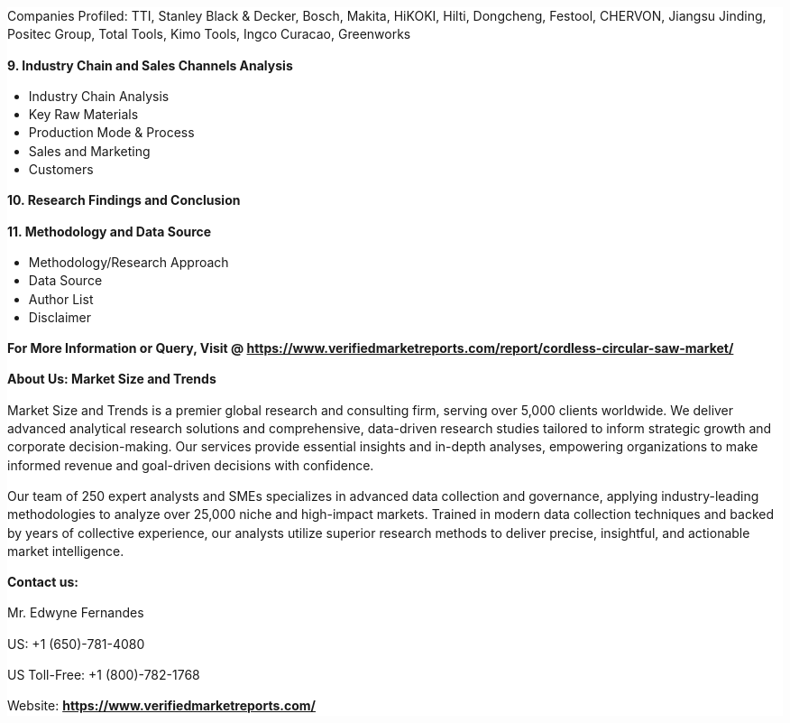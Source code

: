 Companies Profiled: TTI, Stanley Black & Decker, Bosch, Makita, HiKOKI, Hilti, Dongcheng, Festool, CHERVON, Jiangsu Jinding, Positec Group, Total Tools, Kimo Tools, Ingco Curacao, Greenworks</strong></p><p><strong>9. Industry Chain and Sales Channels Analysis</strong></p><ul><li>Industry Chain Analysis</li><li>Key Raw Materials</li><li>Production Mode &amp; Process</li><li>Sales and Marketing</li><li>Customers</li></ul><p><strong>10. Research Findings and Conclusion</strong></p><p><strong>11. Methodology and Data Source</strong></p><ul><li>Methodology/Research Approach</li><li>Data Source</li><li>Author List</li><li>Disclaimer</li></ul></p><p><strong>For More Information or Query, Visit @ <a href="https://www.verifiedmarketreports.com/report/cordless-circular-saw-market/">https://www.verifiedmarketreports.com/report/cordless-circular-saw-market/</a></strong></p><p><strong>About Us: Market Size and Trends</strong></p><p>Market Size and Trends is a premier global research and consulting firm, serving over 5,000 clients worldwide. We deliver advanced analytical research solutions and comprehensive, data-driven research studies tailored to inform strategic growth and corporate decision-making. Our services provide essential insights and in-depth analyses, empowering organizations to make informed revenue and goal-driven decisions with confidence.</p><p>Our team of 250 expert analysts and SMEs specializes in advanced data collection and governance, applying industry-leading methodologies to analyze over 25,000 niche and high-impact markets. Trained in modern data collection techniques and backed by years of collective experience, our analysts utilize superior research methods to deliver precise, insightful, and actionable market intelligence.</p><p><strong>Contact us:</strong></p><p>Mr. Edwyne Fernandes</p><p>US: +1 (650)-781-4080</p><p>US Toll-Free: +1 (800)-782-1768</p><p>Website: <strong><a href="https://www.verifiedmarketreports.com/">https://www.verifiedmarketreports.com/</a></strong></p>
